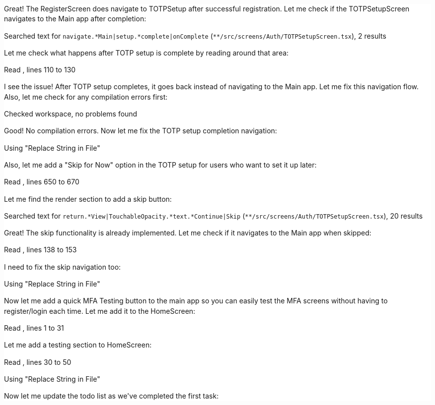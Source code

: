 Great! The RegisterScreen does navigate to TOTPSetup after successful registration. Let me check if the TOTPSetupScreen navigates to the Main app after completion: 

Searched text for `navigate.*Main|setup.*complete|onComplete` (`**/src/screens/Auth/TOTPSetupScreen.tsx`), 2 results

Let me check what happens after TOTP setup is complete by reading around that area: 

Read [](file:///c%3A/projects/docsshelf-v5/src/screens/Auth/TOTPSetupScreen.tsx#110-110), lines 110 to 130

I see the issue! After TOTP setup completes, it goes back instead of navigating to the Main app. Let me fix this navigation flow. Also, let me check for any compilation errors first: 

Checked workspace, no problems found

Good! No compilation errors. Now let me fix the TOTP setup completion navigation: 

Using "Replace String in File"


```

```
Also, let me add a "Skip for Now" option in the TOTP setup for users who want to set it up later: 

Read [](file:///c%3A/projects/docsshelf-v5/src/screens/Auth/TOTPSetupScreen.tsx#650-650), lines 650 to 670

Let me find the render section to add a skip button: 

Searched text for `return.*View|TouchableOpacity.*text.*Continue|Skip` (`**/src/screens/Auth/TOTPSetupScreen.tsx`), 20 results

Great! The skip functionality is already implemented. Let me check if it navigates to the Main app when skipped: 

Read [](file:///c%3A/projects/docsshelf-v5/src/screens/Auth/TOTPSetupScreen.tsx#138-138), lines 138 to 153

I need to fix the skip navigation too: 

Using "Replace String in File"


```

```
Now let me add a quick MFA Testing button to the main app so you can easily test the MFA screens without having to register/login each time. Let me add it to the HomeScreen: 

Read [](file:///c%3A/projects/docsshelf-v5/src/screens/HomeScreen.tsx#1-1), lines 1 to 31

Let me add a testing section to HomeScreen: 

Read [](file:///c%3A/projects/docsshelf-v5/src/screens/HomeScreen.tsx#30-30), lines 30 to 50

Using "Replace String in File"


```

```
Now let me update the todo list as we've completed the first task: 
